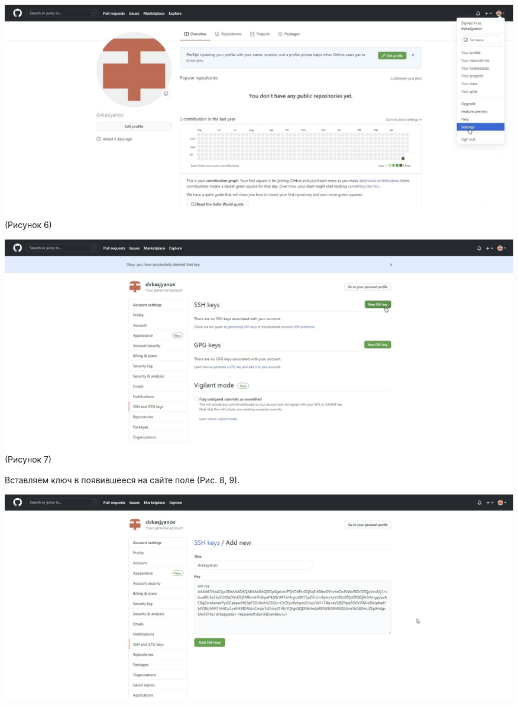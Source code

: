 ![](image03/6.jpg)

(Рисунок 6)


![](image03/7.jpg)

(Рисунок 7)


Вставляем ключ в появившееся на сайте поле (Рис. 8, 9).


![](image03/8.jpg)